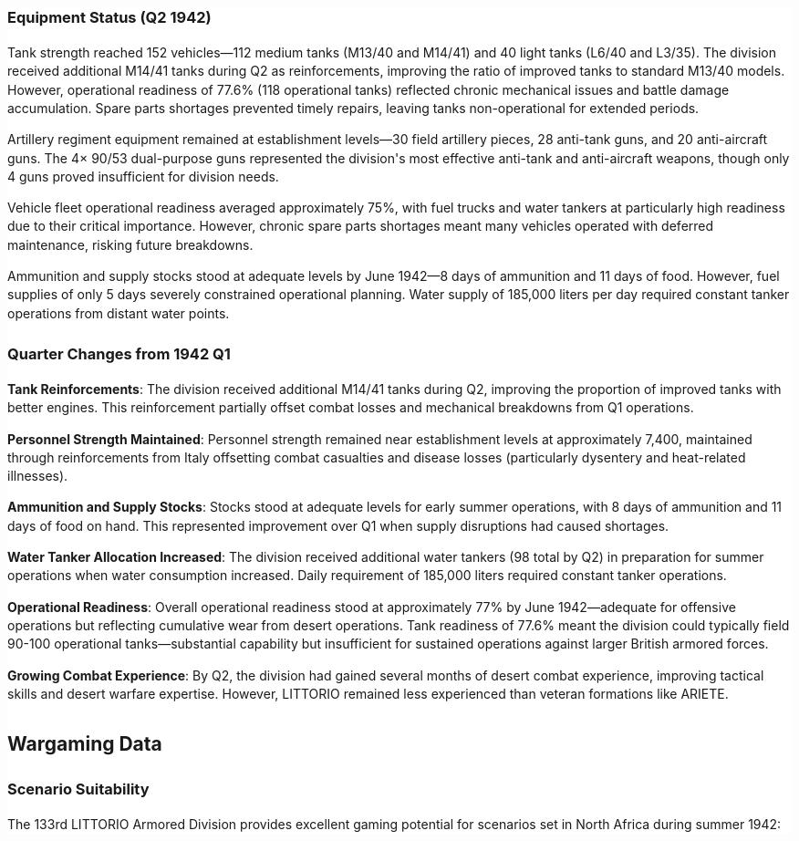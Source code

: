 ### Equipment Status (Q2 1942)

Tank strength reached 152 vehicles—112 medium tanks (M13/40 and M14/41) and 40 light tanks (L6/40 and L3/35). The division received additional M14/41 tanks during Q2 as reinforcements, improving the ratio of improved tanks to standard M13/40 models. However, operational readiness of 77.6% (118 operational tanks) reflected chronic mechanical issues and battle damage accumulation. Spare parts shortages prevented timely repairs, leaving tanks non-operational for extended periods.

Artillery regiment equipment remained at establishment levels—30 field artillery pieces, 28 anti-tank guns, and 20 anti-aircraft guns. The 4× 90/53 dual-purpose guns represented the division's most effective anti-tank and anti-aircraft weapons, though only 4 guns proved insufficient for division needs.

Vehicle fleet operational readiness averaged approximately 75%, with fuel trucks and water tankers at particularly high readiness due to their critical importance. However, chronic spare parts shortages meant many vehicles operated with deferred maintenance, risking future breakdowns.

Ammunition and supply stocks stood at adequate levels by June 1942—8 days of ammunition and 11 days of food. However, fuel supplies of only 5 days severely constrained operational planning. Water supply of 185,000 liters per day required constant tanker operations from distant water points.

### Quarter Changes from 1942 Q1

**Tank Reinforcements**: The division received additional M14/41 tanks during Q2, improving the proportion of improved tanks with better engines. This reinforcement partially offset combat losses and mechanical breakdowns from Q1 operations.

**Personnel Strength Maintained**: Personnel strength remained near establishment levels at approximately 7,400, maintained through reinforcements from Italy offsetting combat casualties and disease losses (particularly dysentery and heat-related illnesses).

**Ammunition and Supply Stocks**: Stocks stood at adequate levels for early summer operations, with 8 days of ammunition and 11 days of food on hand. This represented improvement over Q1 when supply disruptions had caused shortages.

**Water Tanker Allocation Increased**: The division received additional water tankers (98 total by Q2) in preparation for summer operations when water consumption increased. Daily requirement of 185,000 liters required constant tanker operations.

**Operational Readiness**: Overall operational readiness stood at approximately 77% by June 1942—adequate for offensive operations but reflecting cumulative wear from desert operations. Tank readiness of 77.6% meant the division could typically field 90-100 operational tanks—substantial capability but insufficient for sustained operations against larger British armored forces.

**Growing Combat Experience**: By Q2, the division had gained several months of desert combat experience, improving tactical skills and desert warfare expertise. However, LITTORIO remained less experienced than veteran formations like ARIETE.

## Wargaming Data

### Scenario Suitability

The 133rd LITTORIO Armored Division provides excellent gaming potential for scenarios set in North Africa during summer 1942:
